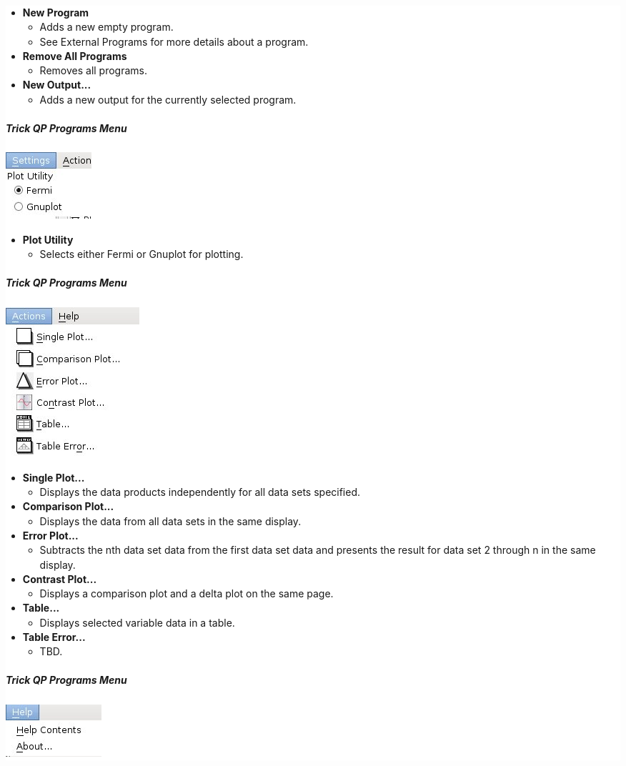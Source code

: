 - <b>New Program</b>
    - Adds a new empty program.
    - See External Programs for more details about a program.
- <b>Remove All Programs</b>
    - Removes all programs.
- <b>New Output...</b>
    - Adds a new output for the currently selected program.

##### Trick QP Programs Menu

![trick_qp_settings_menu](images/trick_qp_settings_menu.jpg)

- <b>Plot Utility</b>
    - Selects either Fermi or Gnuplot for plotting.

##### Trick QP Programs Menu

![trick_qp_actions_menu](images/trick_qp_actions_menu.jpg)

- <b>Single Plot...</b>
    - Displays the data products independently for all data sets specified.
- <b>Comparison Plot...</b>
    - Displays the data from all data sets in the same display.
- <b>Error Plot...</b>
    - Subtracts the nth data set data from the first data set data and presents the result for data set 2 through n in the same display.
- <b>Contrast Plot...</b>
    - Displays a comparison plot and a delta plot on the same page.
- <b>Table...</b>
    - Displays selected variable data in a table.
- <b>Table Error...</b>
    - TBD.

##### Trick QP Programs Menu

![trick_qp_help_menu](images/trick_qp_help_menu.jpg)
